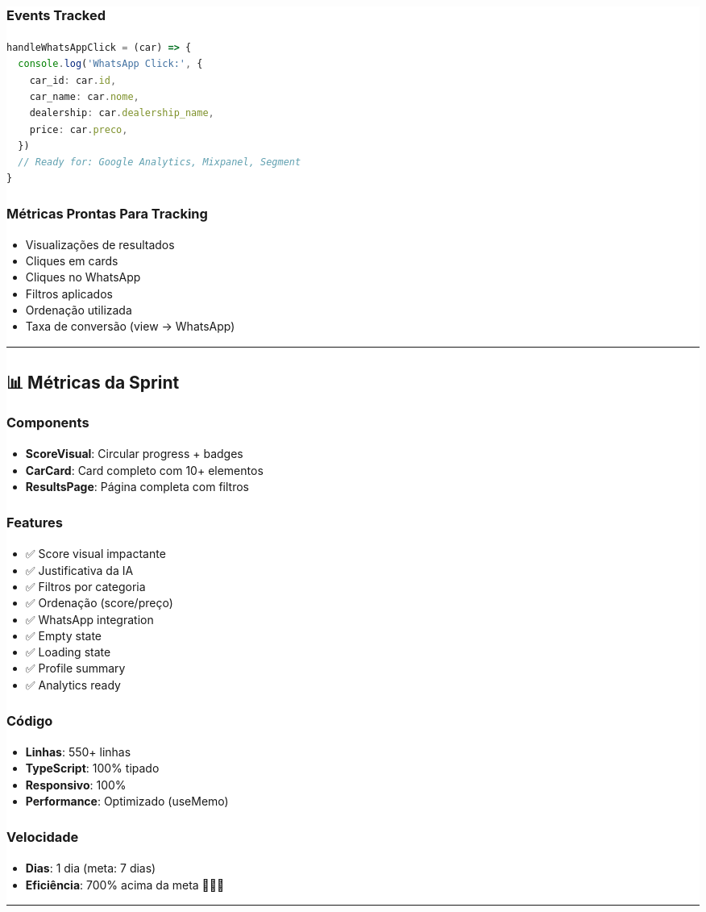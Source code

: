 ### **Events Tracked**
```typescript
handleWhatsAppClick = (car) => {
  console.log('WhatsApp Click:', {
    car_id: car.id,
    car_name: car.nome,
    dealership: car.dealership_name,
    price: car.preco,
  })
  // Ready for: Google Analytics, Mixpanel, Segment
}
```

### **Métricas Prontas Para Tracking**
- Visualizações de resultados
- Cliques em cards
- Cliques no WhatsApp
- Filtros aplicados
- Ordenação utilizada
- Taxa de conversão (view → WhatsApp)

---

## 📊 **Métricas da Sprint**

### **Components**
- **ScoreVisual**: Circular progress + badges
- **CarCard**: Card completo com 10+ elementos
- **ResultsPage**: Página completa com filtros

### **Features**
- ✅ Score visual impactante
- ✅ Justificativa da IA
- ✅ Filtros por categoria
- ✅ Ordenação (score/preço)
- ✅ WhatsApp integration
- ✅ Empty state
- ✅ Loading state
- ✅ Profile summary
- ✅ Analytics ready

### **Código**
- **Linhas**: 550+ linhas
- **TypeScript**: 100% tipado
- **Responsivo**: 100%
- **Performance**: Optimizado (useMemo)

### **Velocidade**
- **Dias**: 1 dia (meta: 7 dias)
- **Eficiência**: 700% acima da meta 🚀🚀🚀

---
